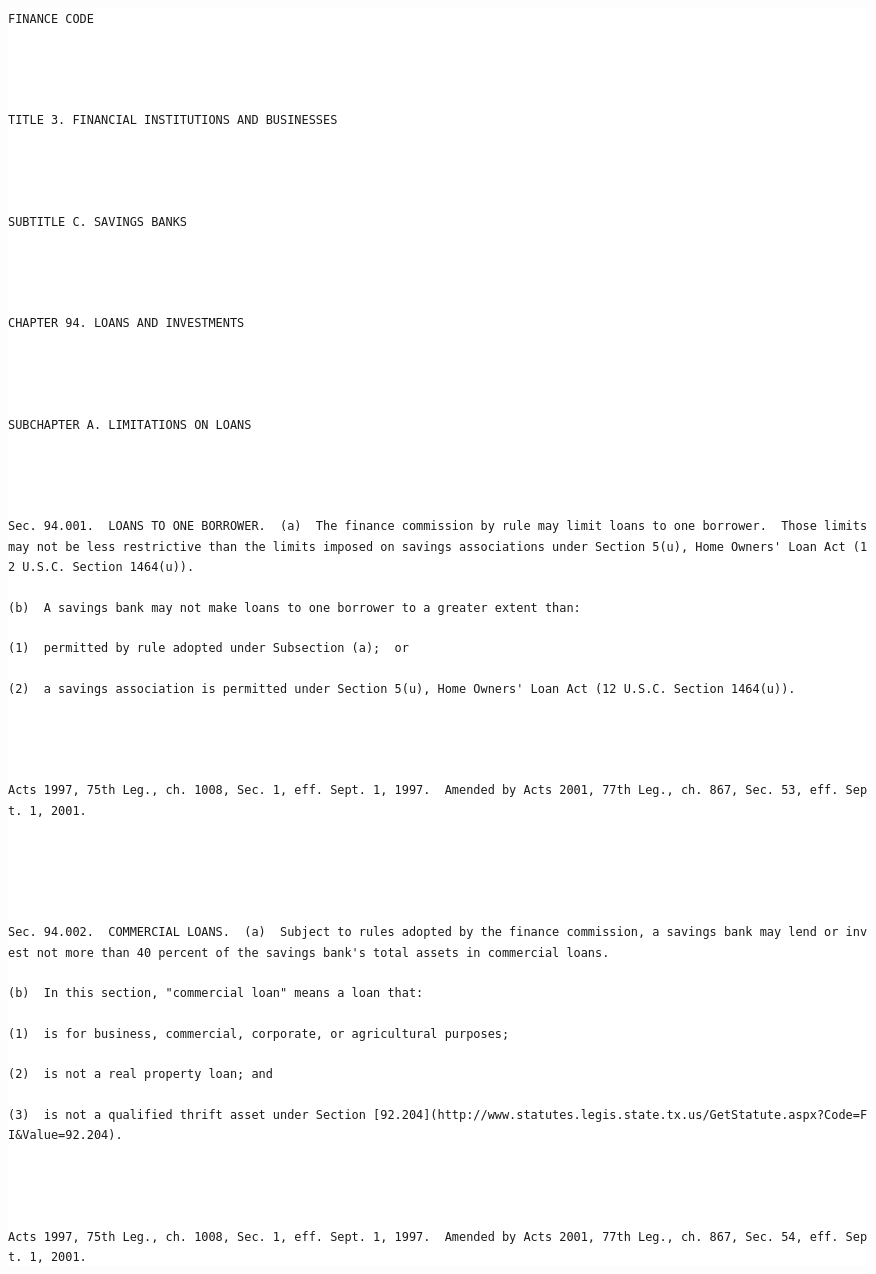 ﻿
    
    
    	
    					
    
    
    FINANCE CODE
    
      
    
    
    TITLE 3. FINANCIAL INSTITUTIONS AND BUSINESSES
    
      
    
    
    SUBTITLE C. SAVINGS BANKS
    
      
    
    
    CHAPTER 94. LOANS AND INVESTMENTS
    
      
    
    
    SUBCHAPTER A. LIMITATIONS ON LOANS
    
      
    
    
    Sec. 94.001.  LOANS TO ONE BORROWER.  (a)  The finance commission by rule may limit loans to one borrower.  Those limits may not be less restrictive than the limits imposed on savings associations under Section 5(u), Home Owners' Loan Act (12 U.S.C. Section 1464(u)).
    
    (b)  A savings bank may not make loans to one borrower to a greater extent than:
    
    (1)  permitted by rule adopted under Subsection (a);  or
    
    (2)  a savings association is permitted under Section 5(u), Home Owners' Loan Act (12 U.S.C. Section 1464(u)).
    
    
    
    
    Acts 1997, 75th Leg., ch. 1008, Sec. 1, eff. Sept. 1, 1997.  Amended by Acts 2001, 77th Leg., ch. 867, Sec. 53, eff. Sept. 1, 2001.
    
    
    
    
    
    Sec. 94.002.  COMMERCIAL LOANS.  (a)  Subject to rules adopted by the finance commission, a savings bank may lend or invest not more than 40 percent of the savings bank's total assets in commercial loans.
    
    (b)  In this section, "commercial loan" means a loan that:
    
    (1)  is for business, commercial, corporate, or agricultural purposes;
    
    (2)  is not a real property loan; and
    
    (3)  is not a qualified thrift asset under Section [92.204](http://www.statutes.legis.state.tx.us/GetStatute.aspx?Code=FI&Value=92.204).
    
    
    
    
    Acts 1997, 75th Leg., ch. 1008, Sec. 1, eff. Sept. 1, 1997.  Amended by Acts 2001, 77th Leg., ch. 867, Sec. 54, eff. Sept. 1, 2001.
    